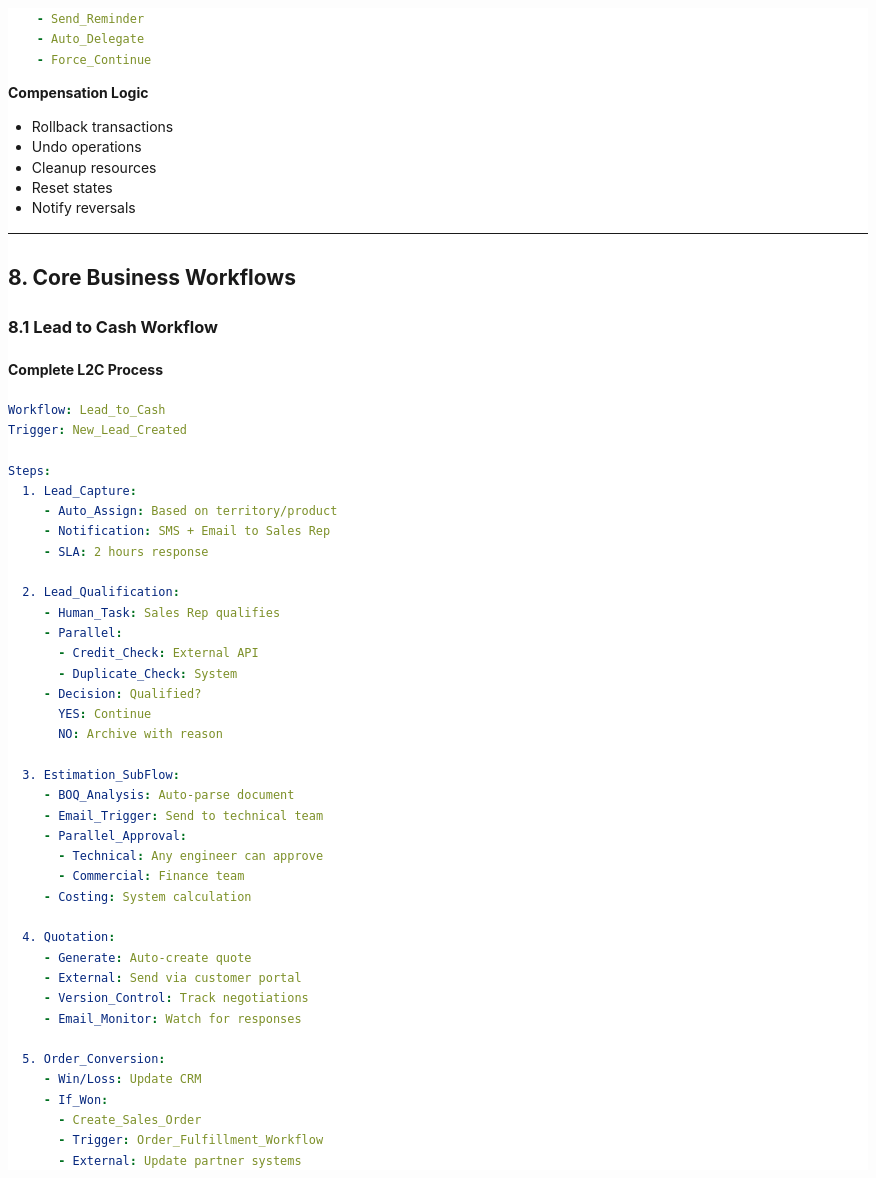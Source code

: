 ```yaml
    - Send_Reminder
    - Auto_Delegate
    - Force_Continue
```

**Compensation Logic**
- Rollback transactions
- Undo operations
- Cleanup resources
- Reset states
- Notify reversals

---

## 8. Core Business Workflows

### 8.1 Lead to Cash Workflow

#### Complete L2C Process
```yaml
Workflow: Lead_to_Cash
Trigger: New_Lead_Created

Steps:
  1. Lead_Capture:
     - Auto_Assign: Based on territory/product
     - Notification: SMS + Email to Sales Rep
     - SLA: 2 hours response
  
  2. Lead_Qualification:
     - Human_Task: Sales Rep qualifies
     - Parallel:
       - Credit_Check: External API
       - Duplicate_Check: System
     - Decision: Qualified?
       YES: Continue
       NO: Archive with reason
  
  3. Estimation_SubFlow:
     - BOQ_Analysis: Auto-parse document
     - Email_Trigger: Send to technical team
     - Parallel_Approval:
       - Technical: Any engineer can approve
       - Commercial: Finance team
     - Costing: System calculation
  
  4. Quotation:
     - Generate: Auto-create quote
     - External: Send via customer portal
     - Version_Control: Track negotiations
     - Email_Monitor: Watch for responses
  
  5. Order_Conversion:
     - Win/Loss: Update CRM
     - If_Won:
       - Create_Sales_Order
       - Trigger: Order_Fulfillment_Workflow
       - External: Update partner systems
```
